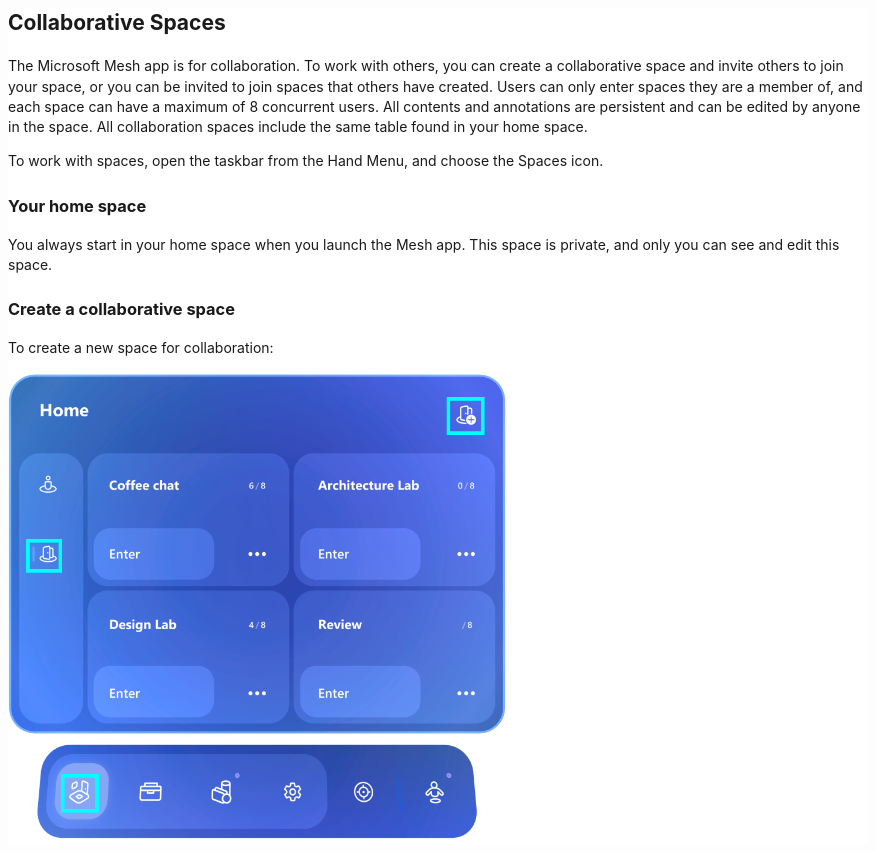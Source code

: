 ## Collaborative Spaces

The Microsoft Mesh app is for collaboration. To work with others, you can create a collaborative space and invite others to join your space, or you can be invited to join spaces that others have created. Users can only enter spaces they are a member of, and each space can have a maximum of 8 concurrent users. All contents and annotations are persistent and can be edited by anyone in the space. All collaboration spaces include the same table found in your home space.

To work with spaces, open the taskbar from the Hand Menu, and choose the Spaces icon.

### Your home space

You always start in your home space when you launch the Mesh app. This space is private, and only you can see and edit this space.

### Create a collaborative space

To create a new space for collaboration:

<img src="media\new-space.png" alt="The new space button" width=500px>
